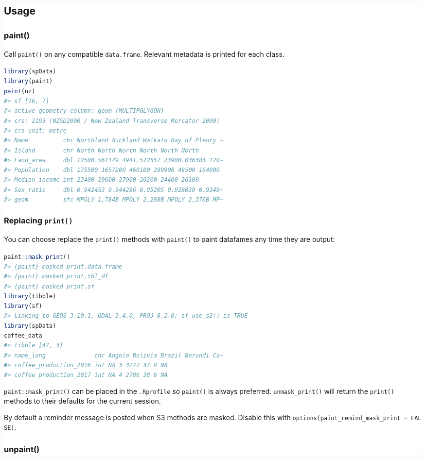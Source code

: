 ## Usage

### paint()

Call `paint()` on any compatible `data.frame`. Relevant metadata is
printed for each class.

``` r
library(spData)
library(paint)
paint(nz)
#> sf [16, 7]
#> active geometry column: geom (MULTIPOLYGON)
#> crs: 2193 (NZGD2000 / New Zealand Transverse Mercator 2000)
#> crs unit: metre
#> Name          chr Northland Auckland Waikato Bay of Plenty ~
#> Island        chr North North North North North North
#> Land_area     dbl 12500.561149 4941.572557 23900.036383 120~
#> Population    dbl 175500 1657200 460100 299900 48500 164000
#> Median_income int 23400 29600 27900 26200 24400 26100
#> Sex_ratio     dbl 0.942453 0.944286 0.95205 0.928039 0.9349~
#> geom          sfc MPOLY 1,784B MPOLY 2,288B MPOLY 2,376B MP~
```

### Replacing `print()`

You can choose replace the `print()` methods with `paint()` to paint
datafames any time they are output:

``` r
paint::mask_print()
#> {paint} masked print.data.frame
#> {paint} masked print.tbl_df
#> {paint} masked print.sf
library(tibble)
library(sf)
#> Linking to GEOS 3.10.1, GDAL 3.4.0, PROJ 8.2.0; sf_use_s2() is TRUE
library(spData)
coffee_data
#> tibble [47, 3]
#> name_long              chr Angola Bolivia Brazil Burundi Ca~
#> coffee_production_2016 int NA 3 3277 37 8 NA
#> coffee_production_2017 int NA 4 2786 38 6 NA
```

`paint::mask_print()` can be placed in the `.Rprofile` so `paint()` is
always preferred. `unmask_print()` will return the `print()` methods to
their defaults for the current session.

By default a reminder message is posted when S3 methods are masked.
Disable this with `options(paint_remind_mask_print = FALSE)`.

### unpaint()
